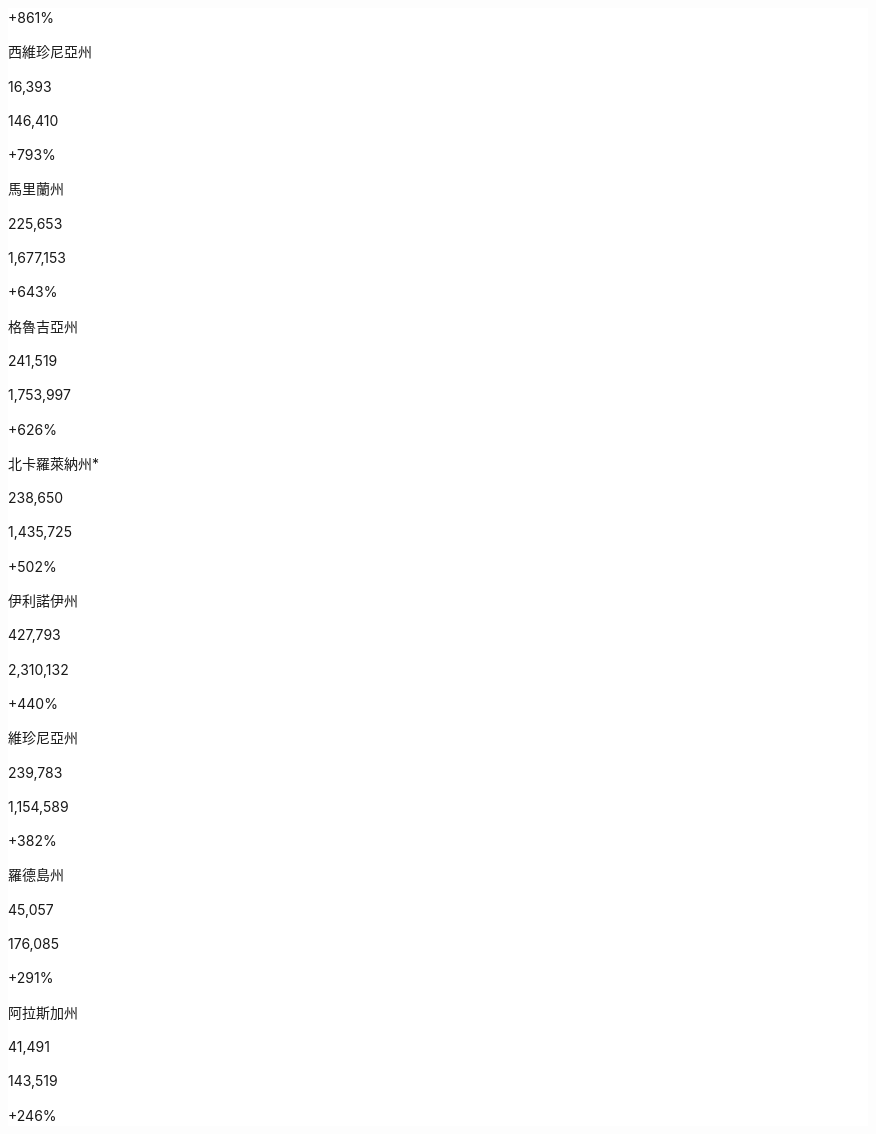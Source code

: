 +861%

西維珍尼亞州

16,393

146,410

+793%

馬里蘭州

225,653

1,677,153

+643%

格魯吉亞州

241,519

1,753,997

+626%

北卡羅萊納州\*

238,650

1,435,725

+502%

伊利諾伊州

427,793

2,310,132

+440%

維珍尼亞州

239,783

1,154,589

+382%

羅德島州

45,057

176,085

+291%

阿拉斯加州

41,491

143,519

+246%
